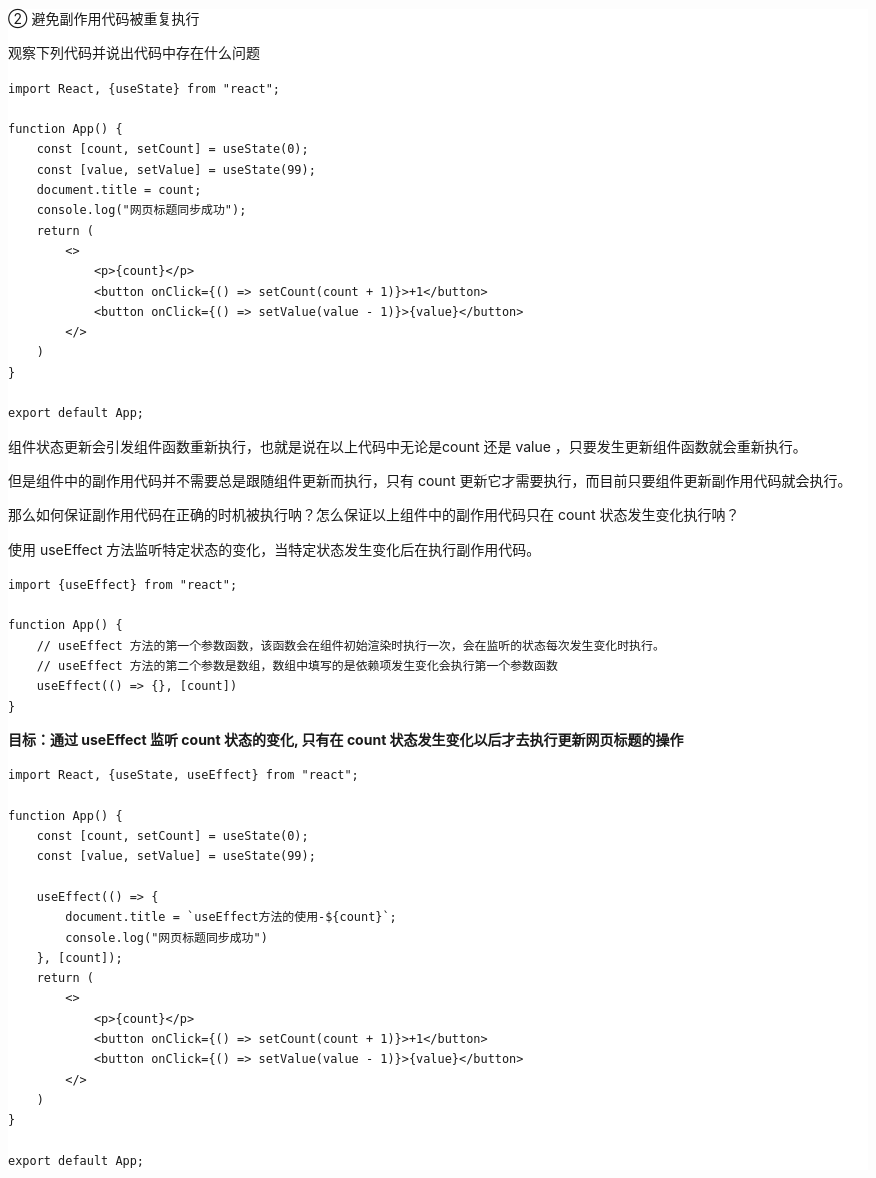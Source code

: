 ② 避免副作用代码被重复执行

观察下列代码并说出代码中存在什么问题

```react
import React, {useState} from "react";

function App() {
	const [count, setCount] = useState(0);
	const [value, setValue] = useState(99);
	document.title = count;
	console.log("网页标题同步成功");
	return (
		<>
			<p>{count}</p>
			<button onClick={() => setCount(count + 1)}>+1</button>
			<button onClick={() => setValue(value - 1)}>{value}</button>
		</>
	)
}

export default App;

```

组件状态更新会引发组件函数重新执行，也就是说在以上代码中无论是count 还是 value ，只要发生更新组件函数就会重新执行。

但是组件中的副作用代码并不需要总是跟随组件更新而执行，只有 count 更新它才需要执行，而目前只要组件更新副作用代码就会执行。

那么如何保证副作用代码在正确的时机被执行呐？怎么保证以上组件中的副作用代码只在 count 状态发生变化执行呐？

使用 useEffect 方法监听特定状态的变化，当特定状态发生变化后在执行副作用代码。

```react
import {useEffect} from "react";

function App() {
	// useEffect 方法的第一个参数函数，该函数会在组件初始渲染时执行一次，会在监听的状态每次发生变化时执行。
	// useEffect 方法的第二个参数是数组，数组中填写的是依赖项发生变化会执行第一个参数函数
	useEffect(() => {}, [count])
}

```

**目标：通过 useEffect 监听 count 状态的变化, 只有在 count 状态发生变化以后才去执行更新网页标题的操作**

```react
import React, {useState, useEffect} from "react";

function App() {
	const [count, setCount] = useState(0);
	const [value, setValue] = useState(99);
	
	useEffect(() => {
		document.title = `useEffect方法的使用-${count}`;
		console.log("网页标题同步成功")
	}, [count]);
	return (
		<>
			<p>{count}</p>
			<button onClick={() => setCount(count + 1)}>+1</button>
			<button onClick={() => setValue(value - 1)}>{value}</button>
		</>
	)
}

export default App;

```